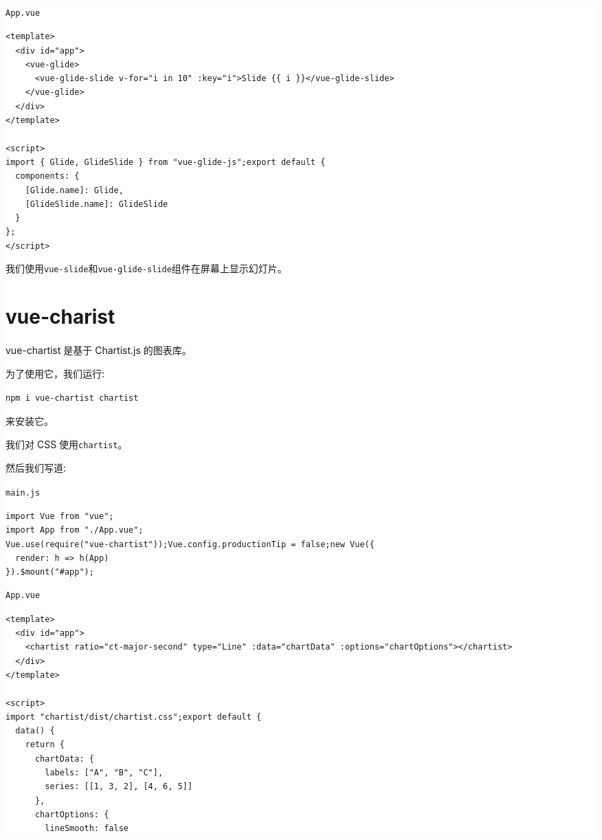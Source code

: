 `App.vue`

```
<template>
  <div id="app">
    <vue-glide>
      <vue-glide-slide v-for="i in 10" :key="i">Slide {{ i }}</vue-glide-slide>
    </vue-glide>
  </div>
</template>

<script>
import { Glide, GlideSlide } from "vue-glide-js";export default {
  components: {
    [Glide.name]: Glide,
    [GlideSlide.name]: GlideSlide
  }
};
</script>
```

我们使用`vue-slide`和`vue-glide-slide`组件在屏幕上显示幻灯片。

# vue-charist

vue-chartist 是基于 Chartist.js 的图表库。

为了使用它，我们运行:

```
npm i vue-chartist chartist
```

来安装它。

我们对 CSS 使用`chartist`。

然后我们写道:

`main.js`

```
import Vue from "vue";
import App from "./App.vue";
Vue.use(require("vue-chartist"));Vue.config.productionTip = false;new Vue({
  render: h => h(App)
}).$mount("#app");
```

`App.vue`

```
<template>
  <div id="app">
    <chartist ratio="ct-major-second" type="Line" :data="chartData" :options="chartOptions"></chartist>
  </div>
</template>

<script>
import "chartist/dist/chartist.css";export default {
  data() {
    return {
      chartData: {
        labels: ["A", "B", "C"],
        series: [[1, 3, 2], [4, 6, 5]]
      },
      chartOptions: {
        lineSmooth: false
```